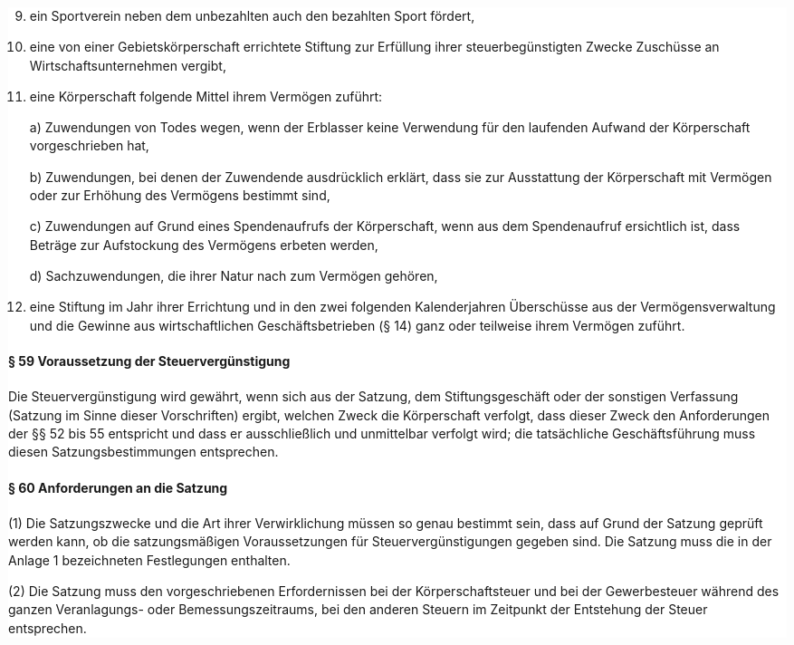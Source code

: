 
9.  ein Sportverein neben dem unbezahlten auch den bezahlten Sport
    fördert,


10. eine von einer Gebietskörperschaft errichtete Stiftung zur Erfüllung
    ihrer steuerbegünstigten Zwecke Zuschüsse an Wirtschaftsunternehmen
    vergibt,


11. eine Körperschaft folgende Mittel ihrem Vermögen zuführt:

    a)  Zuwendungen von Todes wegen, wenn der Erblasser keine Verwendung für
        den laufenden Aufwand der Körperschaft vorgeschrieben hat,


    b)  Zuwendungen, bei denen der Zuwendende ausdrücklich erklärt, dass sie
        zur Ausstattung der Körperschaft mit Vermögen oder zur Erhöhung des
        Vermögens bestimmt sind,


    c)  Zuwendungen auf Grund eines Spendenaufrufs der Körperschaft, wenn aus
        dem Spendenaufruf ersichtlich ist, dass Beträge zur Aufstockung des
        Vermögens erbeten werden,


    d)  Sachzuwendungen, die ihrer Natur nach zum Vermögen gehören,





12. eine Stiftung im Jahr ihrer Errichtung und in den zwei folgenden
    Kalenderjahren Überschüsse aus der Vermögensverwaltung und die Gewinne
    aus wirtschaftlichen Geschäftsbetrieben (§ 14) ganz oder teilweise
    ihrem Vermögen zuführt.





#### § 59 Voraussetzung der Steuervergünstigung

Die Steuervergünstigung wird gewährt, wenn sich aus der Satzung, dem
Stiftungsgeschäft oder der sonstigen Verfassung (Satzung im Sinne
dieser Vorschriften) ergibt, welchen Zweck die Körperschaft verfolgt,
dass dieser Zweck den Anforderungen der §§ 52 bis 55 entspricht und
dass er ausschließlich und unmittelbar verfolgt wird; die tatsächliche
Geschäftsführung muss diesen Satzungsbestimmungen entsprechen.


#### § 60 Anforderungen an die Satzung

(1) Die Satzungszwecke und die Art ihrer Verwirklichung müssen so
genau bestimmt sein, dass auf Grund der Satzung geprüft werden kann,
ob die satzungsmäßigen Voraussetzungen für Steuervergünstigungen
gegeben sind. Die Satzung muss die in der Anlage 1 bezeichneten
Festlegungen enthalten.

(2) Die Satzung muss den vorgeschriebenen Erfordernissen bei der
Körperschaftsteuer und bei der Gewerbesteuer während des ganzen
Veranlagungs- oder Bemessungszeitraums, bei den anderen Steuern im
Zeitpunkt der Entstehung der Steuer entsprechen.
